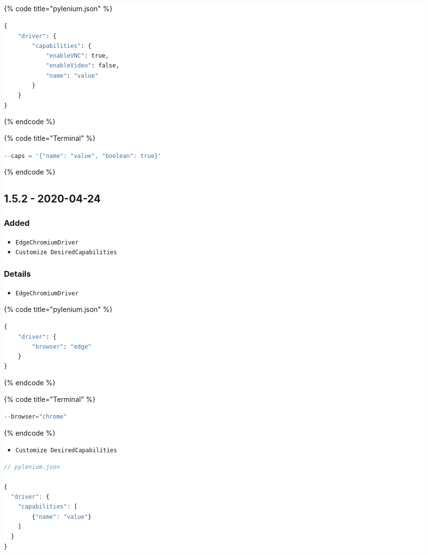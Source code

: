 {% code title="pylenium.json" %}
```python
{
    "driver": {
        "capabilities": {
            "enableVNC": true,
            "enableVideo": false,
            "name": "value"
        }
    }
}
```
{% endcode %}

{% code title="Terminal" %}
```python
--caps = '{"name": "value", "boolean": true}'
```
{% endcode %}

## 1.5.2 - 2020-04-24

### Added

* `EdgeChromiumDriver`
* `Customize DesiredCapabilities`

### Details

* `EdgeChromiumDriver`

{% code title="pylenium.json" %}
```python
{
    "driver": {
        "browser": "edge"
    }
}
```
{% endcode %}

{% code title="Terminal" %}
```python
--browser="chrome"
```
{% endcode %}

* `Customize DesiredCapabilities`

```javascript
// pylenium.json

{
  "driver": {
    "capabilities": [
        {"name": "value"}
    ]
  }
}
```

